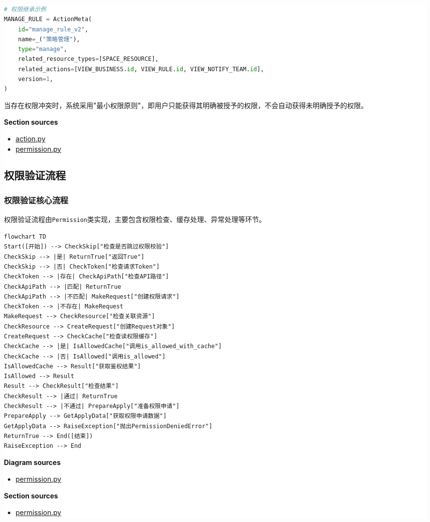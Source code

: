 ```python
# 权限继承示例
MANAGE_RULE = ActionMeta(
    id="manage_rule_v2",
    name=_("策略管理"),
    type="manage",
    related_resource_types=[SPACE_RESOURCE],
    related_actions=[VIEW_BUSINESS.id, VIEW_RULE.id, VIEW_NOTIFY_TEAM.id],
    version=1,
)
```

当存在权限冲突时，系统采用"最小权限原则"，即用户只能获得其明确被授予的权限，不会自动获得未明确授予的权限。

**Section sources**
- [action.py](file://bkmonitor/bkmonitor/iam/action.py#L0-L621)
- [permission.py](file://bkmonitor/bkmonitor/iam/permission.py#L0-L518)

## 权限验证流程

### 权限验证核心流程

权限验证流程由`Permission`类实现，主要包含权限检查、缓存处理、异常处理等环节。

```mermaid
flowchart TD
Start([开始]) --> CheckSkip["检查是否跳过权限校验"]
CheckSkip --> |是| ReturnTrue["返回True"]
CheckSkip --> |否| CheckToken["检查请求Token"]
CheckToken --> |存在| CheckApiPath["检查API路径"]
CheckApiPath --> |匹配| ReturnTrue
CheckApiPath --> |不匹配| MakeRequest["创建权限请求"]
CheckToken --> |不存在| MakeRequest
MakeRequest --> CheckResource["检查关联资源"]
CheckResource --> CreateRequest["创建Request对象"]
CreateRequest --> CheckCache["检查读权限缓存"]
CheckCache --> |是| IsAllowedCache["调用is_allowed_with_cache"]
CheckCache --> |否| IsAllowed["调用is_allowed"]
IsAllowedCache --> Result["获取鉴权结果"]
IsAllowed --> Result
Result --> CheckResult["检查结果"]
CheckResult --> |通过| ReturnTrue
CheckResult --> |不通过| PrepareApply["准备权限申请"]
PrepareApply --> GetApplyData["获取权限申请数据"]
GetApplyData --> RaiseException["抛出PermissionDeniedError"]
ReturnTrue --> End([结束])
RaiseException --> End
```

**Diagram sources**
- [permission.py](file://bkmonitor/bkmonitor/iam/permission.py#L0-L518)

**Section sources**
- [permission.py](file://bkmonitor/bkmonitor/iam/permission.py#L0-L518)
